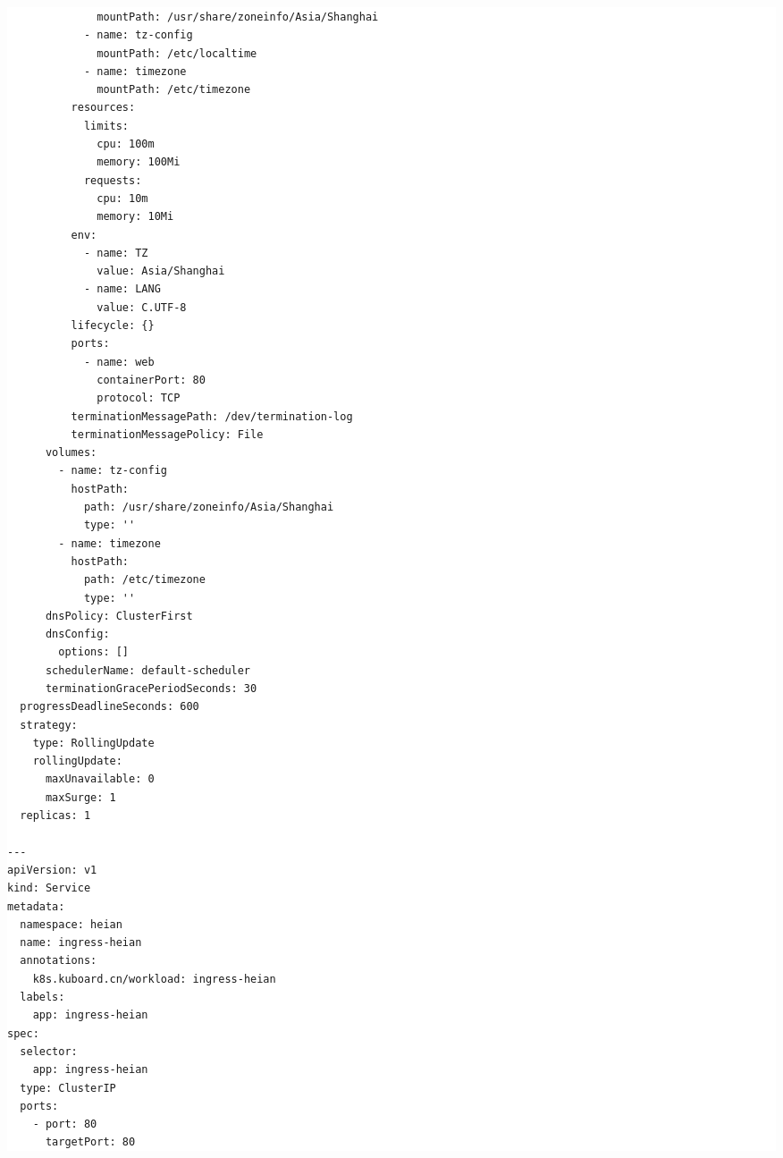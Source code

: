 ```
              mountPath: /usr/share/zoneinfo/Asia/Shanghai
            - name: tz-config
              mountPath: /etc/localtime
            - name: timezone
              mountPath: /etc/timezone
          resources:
            limits:
              cpu: 100m
              memory: 100Mi
            requests:
              cpu: 10m
              memory: 10Mi
          env:
            - name: TZ
              value: Asia/Shanghai
            - name: LANG
              value: C.UTF-8
          lifecycle: {}
          ports:
            - name: web
              containerPort: 80
              protocol: TCP
          terminationMessagePath: /dev/termination-log
          terminationMessagePolicy: File
      volumes:
        - name: tz-config
          hostPath:
            path: /usr/share/zoneinfo/Asia/Shanghai
            type: ''
        - name: timezone
          hostPath:
            path: /etc/timezone
            type: ''
      dnsPolicy: ClusterFirst
      dnsConfig:
        options: []
      schedulerName: default-scheduler
      terminationGracePeriodSeconds: 30
  progressDeadlineSeconds: 600
  strategy:
    type: RollingUpdate
    rollingUpdate:
      maxUnavailable: 0
      maxSurge: 1
  replicas: 1

---
apiVersion: v1
kind: Service
metadata:
  namespace: heian
  name: ingress-heian
  annotations:
    k8s.kuboard.cn/workload: ingress-heian
  labels:
    app: ingress-heian
spec:
  selector:
    app: ingress-heian
  type: ClusterIP
  ports:
    - port: 80
      targetPort: 80
```